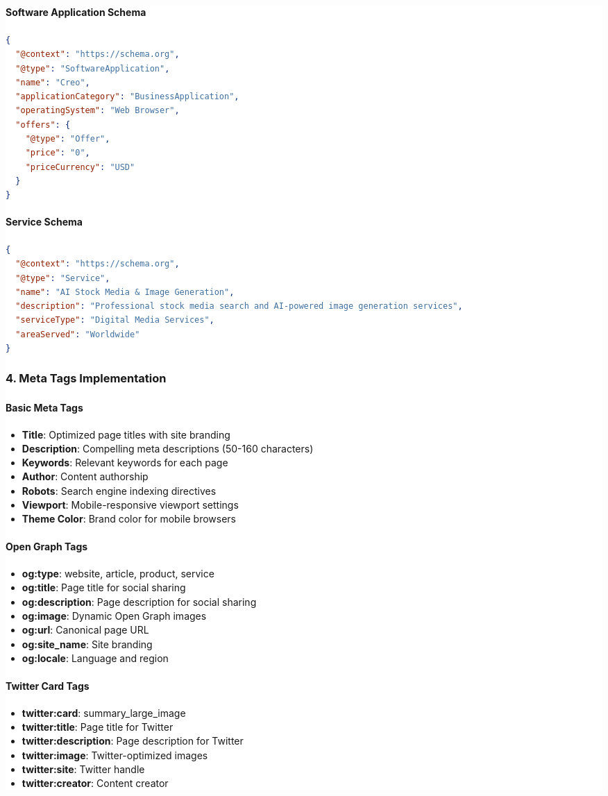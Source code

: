 #### Software Application Schema
```json
{
  "@context": "https://schema.org",
  "@type": "SoftwareApplication",
  "name": "Creo",
  "applicationCategory": "BusinessApplication",
  "operatingSystem": "Web Browser",
  "offers": {
    "@type": "Offer",
    "price": "0",
    "priceCurrency": "USD"
  }
}
```

#### Service Schema
```json
{
  "@context": "https://schema.org",
  "@type": "Service",
  "name": "AI Stock Media & Image Generation",
  "description": "Professional stock media search and AI-powered image generation services",
  "serviceType": "Digital Media Services",
  "areaServed": "Worldwide"
}
```

### 4. Meta Tags Implementation

#### Basic Meta Tags
- **Title**: Optimized page titles with site branding
- **Description**: Compelling meta descriptions (50-160 characters)
- **Keywords**: Relevant keywords for each page
- **Author**: Content authorship
- **Robots**: Search engine indexing directives
- **Viewport**: Mobile-responsive viewport settings
- **Theme Color**: Brand color for mobile browsers

#### Open Graph Tags
- **og:type**: website, article, product, service
- **og:title**: Page title for social sharing
- **og:description**: Page description for social sharing
- **og:image**: Dynamic Open Graph images
- **og:url**: Canonical page URL
- **og:site_name**: Site branding
- **og:locale**: Language and region

#### Twitter Card Tags
- **twitter:card**: summary_large_image
- **twitter:title**: Page title for Twitter
- **twitter:description**: Page description for Twitter
- **twitter:image**: Twitter-optimized images
- **twitter:site**: Twitter handle
- **twitter:creator**: Content creator
